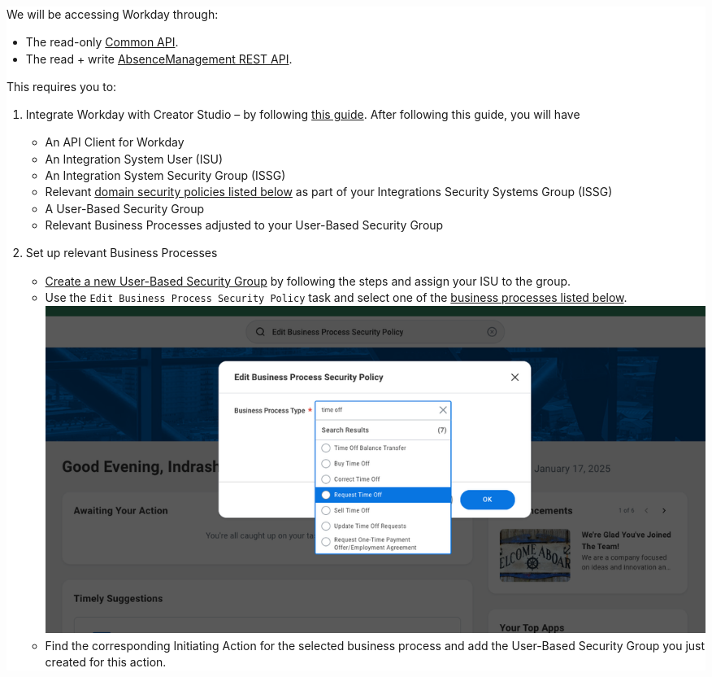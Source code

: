 We will be accessing Workday through:

* The read-only [Common API](https://community.workday.com/sites/default/files/file-hosting/restapi/#common/v1/get-/workers).
* The read + write [AbsenceManagement REST API](https://community.workday.com/sites/default/files/file-hosting/restapi/#absenceManagement/v1/workers).

This requires you to:

1. Integrate Workday with Creator Studio – by following [this guide](../../connectors/workday/README.md). After following this guide, you will have
    * An API Client for Workday
    * An Integration System User (ISU)
    * An Integration System Security Group (ISSG)
    * Relevant [domain security policies listed below](#domain-permissions-required) as part of your Integrations Security Systems Group (ISSG)
    * A User-Based Security Group
    * Relevant Business Processes adjusted to your User-Based Security Group

2. Set up relevant Business Processes

    * [Create a new User-Based Security Group](https://help.moveworks.com/docs/workday-access-requirements#set-up-a-user-based-security-group) by following the steps and assign your ISU to the group.
    * Use the `Edit Business Process Security Policy` task and select one of the [business processes listed below](#business-processes-to-edit).
        ![edit business process](Plugin%20Template%20Request%20Time-Off%20in%20Workday%20081c4d522bf64bbead3697288dd46047/edit%20business%20process.png)
    * Find the corresponding Initiating Action for the selected business process and add the User-Based Security Group you just created for this action.